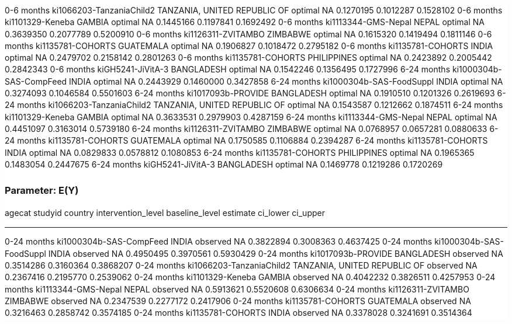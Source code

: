 0-6 months    ki1066203-TanzaniaChild2   TANZANIA, UNITED REPUBLIC OF   optimal              NA                0.1270195   0.1012287   0.1528102
0-6 months    ki1101329-Keneba           GAMBIA                         optimal              NA                0.1445166   0.1197841   0.1692492
0-6 months    ki1113344-GMS-Nepal        NEPAL                          optimal              NA                0.3639350   0.2077789   0.5200910
0-6 months    ki1126311-ZVITAMBO         ZIMBABWE                       optimal              NA                0.1615320   0.1419494   0.1811146
0-6 months    ki1135781-COHORTS          GUATEMALA                      optimal              NA                0.1906827   0.1018472   0.2795182
0-6 months    ki1135781-COHORTS          INDIA                          optimal              NA                0.2479702   0.2158142   0.2801263
0-6 months    ki1135781-COHORTS          PHILIPPINES                    optimal              NA                0.2423892   0.2005442   0.2842343
0-6 months    kiGH5241-JiVitA-3          BANGLADESH                     optimal              NA                0.1542246   0.1356495   0.1727996
6-24 months   ki1000304b-SAS-CompFeed    INDIA                          optimal              NA                0.2443929   0.1460000   0.3427858
6-24 months   ki1000304b-SAS-FoodSuppl   INDIA                          optimal              NA                0.3274093   0.1046584   0.5501603
6-24 months   ki1017093b-PROVIDE         BANGLADESH                     optimal              NA                0.1910510   0.1201326   0.2619693
6-24 months   ki1066203-TanzaniaChild2   TANZANIA, UNITED REPUBLIC OF   optimal              NA                0.1543587   0.1212662   0.1874511
6-24 months   ki1101329-Keneba           GAMBIA                         optimal              NA                0.3633531   0.2979903   0.4287159
6-24 months   ki1113344-GMS-Nepal        NEPAL                          optimal              NA                0.4451097   0.3163014   0.5739180
6-24 months   ki1126311-ZVITAMBO         ZIMBABWE                       optimal              NA                0.0768957   0.0657281   0.0880633
6-24 months   ki1135781-COHORTS          GUATEMALA                      optimal              NA                0.1750585   0.1106884   0.2394287
6-24 months   ki1135781-COHORTS          INDIA                          optimal              NA                0.0829833   0.0578812   0.1080853
6-24 months   ki1135781-COHORTS          PHILIPPINES                    optimal              NA                0.1965365   0.1483054   0.2447675
6-24 months   kiGH5241-JiVitA-3          BANGLADESH                     optimal              NA                0.1469778   0.1219286   0.1720269


### Parameter: E(Y)


agecat        studyid                    country                        intervention_level   baseline_level     estimate    ci_lower    ci_upper
------------  -------------------------  -----------------------------  -------------------  ---------------  ----------  ----------  ----------
0-24 months   ki1000304b-SAS-CompFeed    INDIA                          observed             NA                0.3822894   0.3008363   0.4637425
0-24 months   ki1000304b-SAS-FoodSuppl   INDIA                          observed             NA                0.4950495   0.3970561   0.5930429
0-24 months   ki1017093b-PROVIDE         BANGLADESH                     observed             NA                0.3514286   0.3160364   0.3868207
0-24 months   ki1066203-TanzaniaChild2   TANZANIA, UNITED REPUBLIC OF   observed             NA                0.2367416   0.2195770   0.2539062
0-24 months   ki1101329-Keneba           GAMBIA                         observed             NA                0.4042232   0.3826511   0.4257953
0-24 months   ki1113344-GMS-Nepal        NEPAL                          observed             NA                0.5913621   0.5520608   0.6306634
0-24 months   ki1126311-ZVITAMBO         ZIMBABWE                       observed             NA                0.2347539   0.2277172   0.2417906
0-24 months   ki1135781-COHORTS          GUATEMALA                      observed             NA                0.3216463   0.2858742   0.3574185
0-24 months   ki1135781-COHORTS          INDIA                          observed             NA                0.3378028   0.3241691   0.3514364
